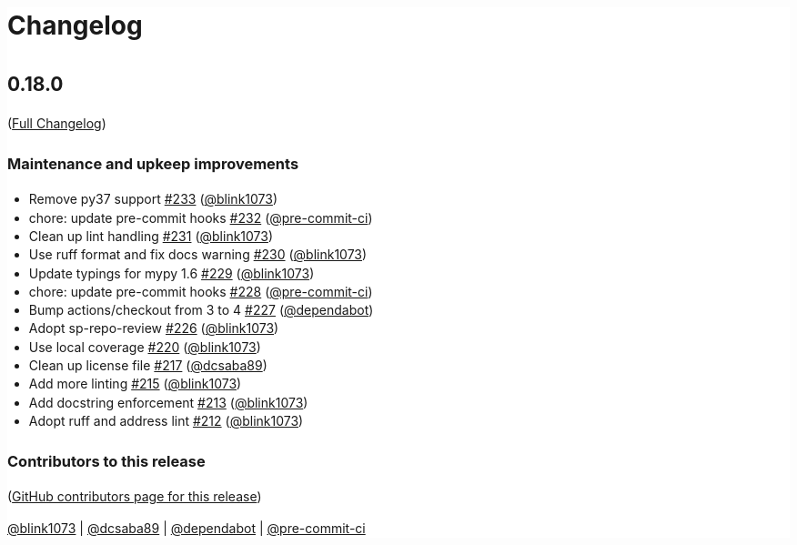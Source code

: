 # Changelog



## 0.18.0

([Full Changelog](https://github.com/jupyter/terminado/compare/v0.17.1...e1a98d4078cf72e7721d46c20d78daf813a297ef))

### Maintenance and upkeep improvements

- Remove py37 support [#233](https://github.com/jupyter/terminado/pull/233) ([@blink1073](https://github.com/blink1073))
- chore: update pre-commit hooks [#232](https://github.com/jupyter/terminado/pull/232) ([@pre-commit-ci](https://github.com/pre-commit-ci))
- Clean up lint handling [#231](https://github.com/jupyter/terminado/pull/231) ([@blink1073](https://github.com/blink1073))
- Use ruff format and fix docs warning [#230](https://github.com/jupyter/terminado/pull/230) ([@blink1073](https://github.com/blink1073))
- Update typings for mypy 1.6 [#229](https://github.com/jupyter/terminado/pull/229) ([@blink1073](https://github.com/blink1073))
- chore: update pre-commit hooks [#228](https://github.com/jupyter/terminado/pull/228) ([@pre-commit-ci](https://github.com/pre-commit-ci))
- Bump actions/checkout from 3 to 4 [#227](https://github.com/jupyter/terminado/pull/227) ([@dependabot](https://github.com/dependabot))
- Adopt sp-repo-review [#226](https://github.com/jupyter/terminado/pull/226) ([@blink1073](https://github.com/blink1073))
- Use local coverage [#220](https://github.com/jupyter/terminado/pull/220) ([@blink1073](https://github.com/blink1073))
- Clean up license file [#217](https://github.com/jupyter/terminado/pull/217) ([@dcsaba89](https://github.com/dcsaba89))
- Add more linting [#215](https://github.com/jupyter/terminado/pull/215) ([@blink1073](https://github.com/blink1073))
- Add docstring enforcement [#213](https://github.com/jupyter/terminado/pull/213) ([@blink1073](https://github.com/blink1073))
- Adopt ruff and address lint [#212](https://github.com/jupyter/terminado/pull/212) ([@blink1073](https://github.com/blink1073))

### Contributors to this release

([GitHub contributors page for this release](https://github.com/jupyter/terminado/graphs/contributors?from=2022-12-05&to=2023-11-10&type=c))

[@blink1073](https://github.com/search?q=repo%3Ajupyter%2Fterminado+involves%3Ablink1073+updated%3A2022-12-05..2023-11-10&type=Issues) | [@dcsaba89](https://github.com/search?q=repo%3Ajupyter%2Fterminado+involves%3Adcsaba89+updated%3A2022-12-05..2023-11-10&type=Issues) | [@dependabot](https://github.com/search?q=repo%3Ajupyter%2Fterminado+involves%3Adependabot+updated%3A2022-12-05..2023-11-10&type=Issues) | [@pre-commit-ci](https://github.com/search?q=repo%3Ajupyter%2Fterminado+involves%3Apre-commit-ci+updated%3A2022-12-05..2023-11-10&type=Issues)



